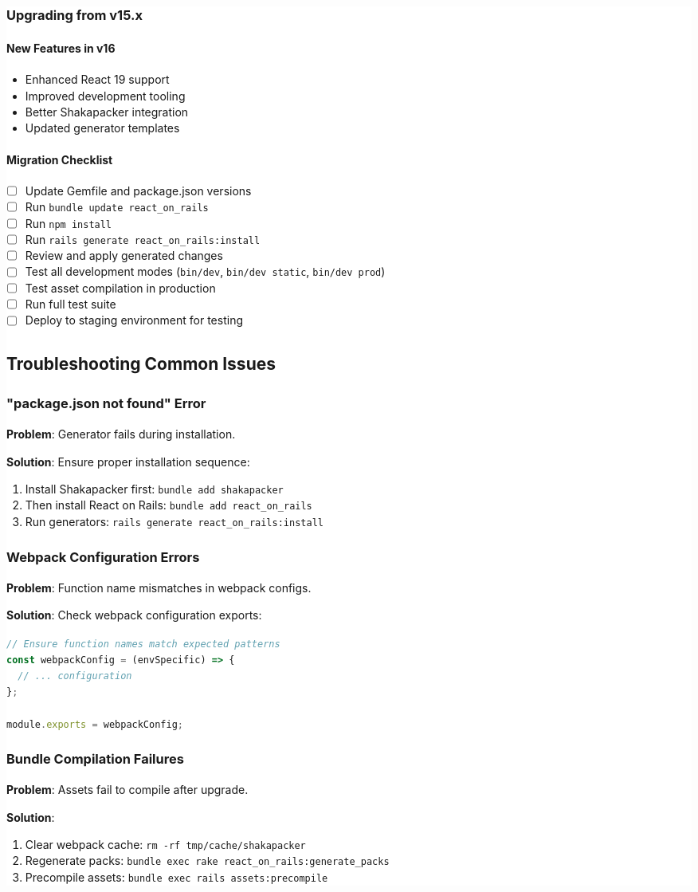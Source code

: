 ### Upgrading from v15.x

#### New Features in v16
- Enhanced React 19 support
- Improved development tooling
- Better Shakapacker integration
- Updated generator templates

#### Migration Checklist
- [ ] Update Gemfile and package.json versions
- [ ] Run `bundle update react_on_rails`
- [ ] Run `npm install`
- [ ] Run `rails generate react_on_rails:install`
- [ ] Review and apply generated changes
- [ ] Test all development modes (`bin/dev`, `bin/dev static`, `bin/dev prod`)
- [ ] Test asset compilation in production
- [ ] Run full test suite
- [ ] Deploy to staging environment for testing

## Troubleshooting Common Issues

### "package.json not found" Error

**Problem**: Generator fails during installation.

**Solution**: Ensure proper installation sequence:
1. Install Shakapacker first: `bundle add shakapacker`
2. Then install React on Rails: `bundle add react_on_rails`
3. Run generators: `rails generate react_on_rails:install`

### Webpack Configuration Errors

**Problem**: Function name mismatches in webpack configs.

**Solution**: Check webpack configuration exports:
```javascript
// Ensure function names match expected patterns
const webpackConfig = (envSpecific) => {
  // ... configuration
};

module.exports = webpackConfig;
```

### Bundle Compilation Failures

**Problem**: Assets fail to compile after upgrade.

**Solution**:
1. Clear webpack cache: `rm -rf tmp/cache/shakapacker`
2. Regenerate packs: `bundle exec rake react_on_rails:generate_packs`
3. Precompile assets: `bundle exec rails assets:precompile`

